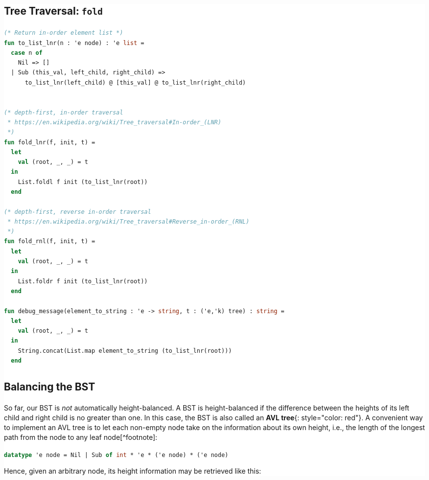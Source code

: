 ## Tree Traversal: <code>fold</code>

```sml
(* Return in-order element list *)
fun to_list_lnr(n : 'e node) : 'e list =
  case n of
    Nil => []
  | Sub (this_val, left_child, right_child) =>
      to_list_lnr(left_child) @ [this_val] @ to_list_lnr(right_child)


(* depth-first, in-order traversal
 * https://en.wikipedia.org/wiki/Tree_traversal#In-order_(LNR)
 *)
fun fold_lnr(f, init, t) = 
  let
    val (root, _, _) = t
  in
    List.foldl f init (to_list_lnr(root))
  end

(* depth-first, reverse in-order traversal
 * https://en.wikipedia.org/wiki/Tree_traversal#Reverse_in-order_(RNL)
 *)
fun fold_rnl(f, init, t) = 
  let
    val (root, _, _) = t
  in
    List.foldr f init (to_list_lnr(root))
  end

fun debug_message(element_to_string : 'e -> string, t : ('e,'k) tree) : string =
  let
    val (root, _, _) = t
  in
    String.concat(List.map element_to_string (to_list_lnr(root)))
  end
```

## Balancing the BST

So far, our BST is *not* automatically height-balanced. A BST is height-balanced if the difference between the heights of its left child and right child is no greater than one. In this case, the BST is also called an **AVL tree**{: style="color: red"}. A convenient way to implement an AVL tree is to let each non-empty node take on the information about its own height, i.e., the length of the longest path from the node to any leaf node[^footnote]:

```sml
datatype 'e node = Nil | Sub of int * 'e * ('e node) * ('e node)
```

Hence, given an arbitrary node, its height information may be retrieved like this:

